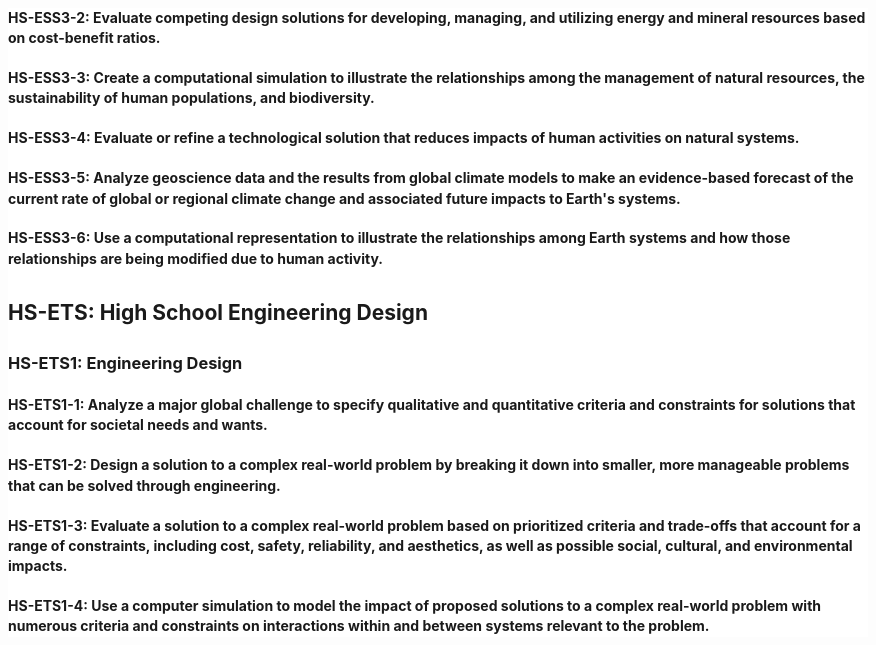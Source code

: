 #### HS-ESS3-2: Evaluate competing design solutions for developing, managing, and utilizing energy and mineral resources based on cost-benefit ratios.

#### HS-ESS3-3: Create a computational simulation to illustrate the relationships among the management of natural resources, the sustainability of human populations, and biodiversity.

#### HS-ESS3-4: Evaluate or refine a technological solution that reduces impacts of human activities on natural systems.

#### HS-ESS3-5: Analyze geoscience data and the results from global climate models to make an evidence-based forecast of the current rate of global or regional climate change and associated future impacts to Earth's systems.

#### HS-ESS3-6: Use a computational representation to illustrate the relationships among Earth systems and how those relationships are being modified due to human activity.

## HS-ETS: High School Engineering Design

### HS-ETS1: Engineering Design

#### HS-ETS1-1: Analyze a major global challenge to specify qualitative and quantitative criteria and constraints for solutions that account for societal needs and wants.

#### HS-ETS1-2: Design a solution to a complex real-world problem by breaking it down into smaller, more manageable problems that can be solved through engineering.

#### HS-ETS1-3: Evaluate a solution to a complex real-world problem based on prioritized criteria and trade-offs that account for a range of constraints, including cost, safety, reliability, and aesthetics, as well as possible social, cultural, and environmental impacts.

#### HS-ETS1-4: Use a computer simulation to model the impact of proposed solutions to a complex real-world problem with numerous criteria and constraints on interactions within and between systems relevant to the problem.